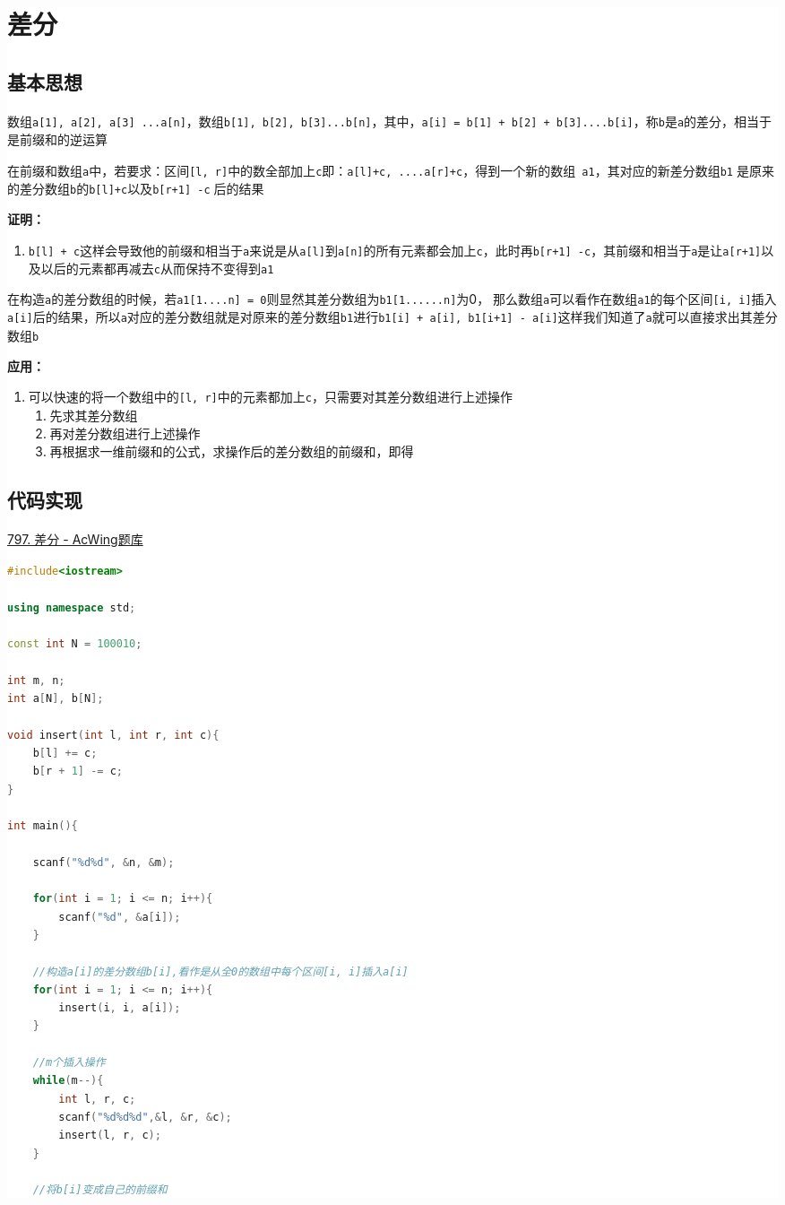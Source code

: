 # 差分

## 基本思想

数组`a[1], a[2], a[3] ...a[n]`，数组`b[1], b[2], b[3]...b[n]`，其中，`a[i] = b[1] + b[2] + b[3]....b[i]`，称`b`是`a`的差分，相当于是前缀和的逆运算

在前缀和数组`a`中，若要求：区间`[l, r]`中的数全部加上`c`即：`a[l]+c, ....a[r]+c`，得到一个新的数组` a1`，其对应的新差分数组`b1` 是原来的差分数组`b`的`b[l]+c`以及`b[r+1] -c` 后的结果

**证明：**

1. `b[l] + c`这样会导致他的前缀和相当于`a`来说是从`a[l]`到`a[n]`的所有元素都会加上`c`，此时再`b[r+1] -c`，其前缀和相当于`a`是让`a[r+1]`以及以后的元素都再减去`c`从而保持不变得到`a1`

在构造`a`的差分数组的时候，若`a1[1....n] = 0`则显然其差分数组为`b1[1......n]`为0， 那么数组`a`可以看作在数组`a1`的每个区间`[i, i]`插入`a[i]`后的结果，所以`a`对应的差分数组就是对原来的差分数组`b1`进行`b1[i] + a[i], b1[i+1] - a[i]`这样我们知道了`a`就可以直接求出其差分数组`b`

**应用：**

1. 可以快速的将一个数组中的`[l, r]`中的元素都加上`c`，只需要对其差分数组进行上述操作
   1. 先求其差分数组
   2. 再对差分数组进行上述操作
   3. 再根据求一维前缀和的公式，求操作后的差分数组的前缀和，即得

## 代码实现

[797. 差分 - AcWing题库](https://www.acwing.com/problem/content/799/)

```c++
#include<iostream>

using namespace std;

const int N = 100010;

int m, n;
int a[N], b[N];

void insert(int l, int r, int c){
    b[l] += c;
    b[r + 1] -= c;
}

int main(){
    
    scanf("%d%d", &n, &m);
    
    for(int i = 1; i <= n; i++){
        scanf("%d", &a[i]);
    }
    
    //构造a[i]的差分数组b[i],看作是从全0的数组中每个区间[i, i]插入a[i]
    for(int i = 1; i <= n; i++){
        insert(i, i, a[i]);
    }
    
    //m个插入操作
    while(m--){
        int l, r, c;
        scanf("%d%d%d",&l, &r, &c);
        insert(l, r, c);
    }
    
    //将b[i]变成自己的前缀和
```